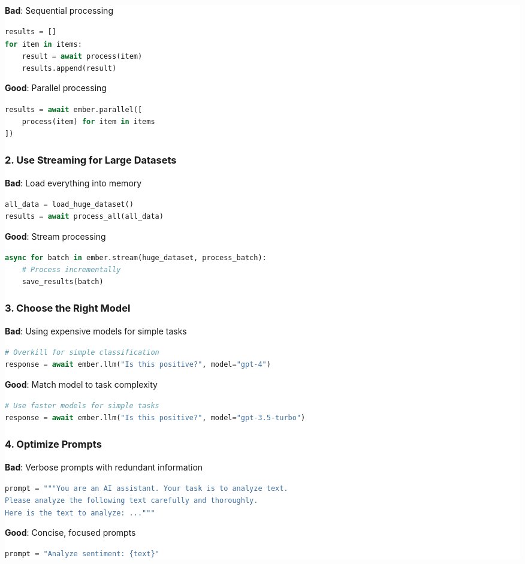 **Bad**: Sequential processing
```python
results = []
for item in items:
    result = await process(item)
    results.append(result)
```

**Good**: Parallel processing
```python
results = await ember.parallel([
    process(item) for item in items
])
```

### 2. Use Streaming for Large Datasets

**Bad**: Load everything into memory
```python
all_data = load_huge_dataset()
results = await process_all(all_data)
```

**Good**: Stream processing
```python
async for batch in ember.stream(huge_dataset, process_batch):
    # Process incrementally
    save_results(batch)
```

### 3. Choose the Right Model

**Bad**: Using expensive models for simple tasks
```python
# Overkill for simple classification
response = await ember.llm("Is this positive?", model="gpt-4")
```

**Good**: Match model to task complexity
```python
# Use faster models for simple tasks
response = await ember.llm("Is this positive?", model="gpt-3.5-turbo")
```

### 4. Optimize Prompts

**Bad**: Verbose prompts with redundant information
```python
prompt = """You are an AI assistant. Your task is to analyze text.
Please analyze the following text carefully and thoroughly.
Here is the text to analyze: ..."""
```

**Good**: Concise, focused prompts
```python
prompt = "Analyze sentiment: {text}"
```
